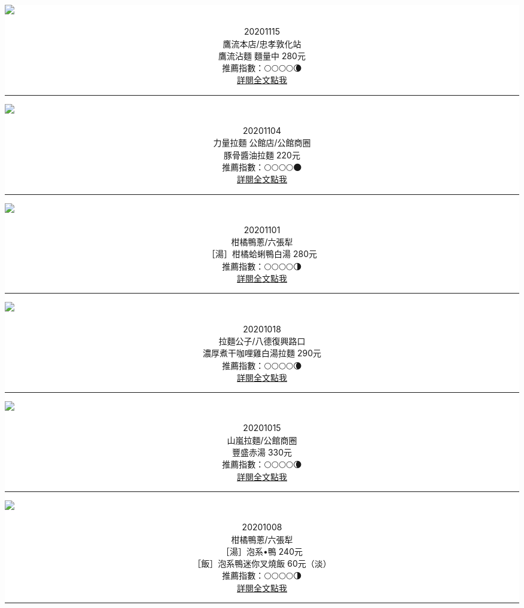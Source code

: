 
![](https://scontent.cdninstagram.com/v/t51.29350-15/125859371_189847585971908_5263374079600427251_n.jpg?_nc_cat=111&ccb=1-7&_nc_sid=8ae9d6&_nc_ohc=4E_rltqrhWkAX_8whto&_nc_ht=scontent.cdninstagram.com&edm=ANo9K5cEAAAA&oh=00_AfDUpX68S3aQt4lRb9ze1idJwR-k4bqvfdbLUHOGAG56jw&oe=645A952B)
<center>
20201115<br>
鷹流本店/忠孝敦化站<br>
鷹流沾麵 麵量中 280元<br>
推薦指數：🌕🌕🌕🌕🌘<br>
<a href='https://www.instagram.com/p/CHodXwwgVIi/'>詳閱全文點我</a></center>

---

![](https://scontent.cdninstagram.com/v/t51.29350-15/125259304_127629912206787_2417562351464838286_n.jpg?_nc_cat=107&ccb=1-7&_nc_sid=8ae9d6&_nc_ohc=yyFsNBEklhcAX-_qsgg&_nc_ht=scontent.cdninstagram.com&edm=ANo9K5cEAAAA&oh=00_AfDhdy0V5PgDCib5Fy41lq5vSTJ5J0kOBAGFK1yx-EboCw&oe=64594383)
<center>
20201104<br>
力量拉麵 公館店/公館商圈<br>
豚骨醬油拉麵 220元<br>
推薦指數：🌕🌕🌕🌕🌑<br>
<a href='https://www.instagram.com/p/CHoclVygDgu/'>詳閱全文點我</a></center>

---

![](https://scontent.cdninstagram.com/v/t51.29350-15/123146181_1298435433822807_8223542796609761598_n.jpg?_nc_cat=107&ccb=1-7&_nc_sid=8ae9d6&_nc_ohc=9kNcCMY6R0kAX9pcRVo&_nc_ht=scontent.cdninstagram.com&edm=ANo9K5cEAAAA&oh=00_AfDzcPVUxlIAhVo8Atkf3Wseccq03R-phBxgWXpcEeg0vw&oe=645951FD)
<center>
20201101<br>
柑橘鴨蔥/六張犁<br>
［湯］柑橘蛤蜊鴨白湯 280元<br>
推薦指數：🌕🌕🌕🌕🌗<br>
<a href='https://www.instagram.com/p/CHCRAJZgMN2/'>詳閱全文點我</a></center>

---

![](https://scontent.cdninstagram.com/v/t51.29350-15/121680631_784445572129272_9070337002562435723_n.jpg?_nc_cat=107&ccb=1-7&_nc_sid=8ae9d6&_nc_ohc=8kIQhjM9SBQAX-vRiKj&_nc_ht=scontent.cdninstagram.com&edm=ANo9K5cEAAAA&oh=00_AfCB0VLFgp9R9QcoLyVTNNcbtI9XSl2yTgla51QOOQq62A&oe=6458E735)
<center>
20201018<br>
拉麵公子/八德復興路口<br>
濃厚煮干咖哩雞白湯拉麵 290元<br>
推薦指數：🌕🌕🌕🌕🌘<br>
<a href='https://www.instagram.com/p/CGfByBNgRuC/'>詳閱全文點我</a></center>

---

![](https://scontent.cdninstagram.com/v/t51.29350-15/121393510_1472449476293345_7349952287467101257_n.jpg?_nc_cat=103&ccb=1-7&_nc_sid=8ae9d6&_nc_ohc=3c6idvjw_ZYAX-LEa6R&_nc_ht=scontent.cdninstagram.com&edm=ANo9K5cEAAAA&oh=00_AfDn4mUzJfYDliluv6V6pFGzaez90sFT7bgIY1Npv0VffA&oe=645A541F)
<center>
20201015<br>
山嵐拉麵/公館商圈<br>
豐盛赤湯 330元<br>
推薦指數：🌕🌕🌕🌕🌘<br>
<a href='https://www.instagram.com/p/CGWn-yfgORs/'>詳閱全文點我</a></center>

---

![](https://scontent.cdninstagram.com/v/t51.29350-15/120855440_723721191551771_2105790102872773067_n.jpg?_nc_cat=106&ccb=1-7&_nc_sid=8ae9d6&_nc_ohc=nffqdYXP1PoAX-ukrog&_nc_ht=scontent.cdninstagram.com&edm=ANo9K5cEAAAA&oh=00_AfBLjA8pIdpQHyojcJkoOhmbG2CqF8IvXTjO1fgu8A-VXg&oe=645A7A6E)
<center>
20201008<br>
柑橘鴨蔥/六張犁<br>
［湯］泡系•鴨 240元<br>
［飯］泡系鴨迷你叉燒飯 60元（淡）<br>
推薦指數：🌕🌕🌕🌕🌗<br>
<a href='https://www.instagram.com/p/CGEkYyRAyNd/'>詳閱全文點我</a></center>

---